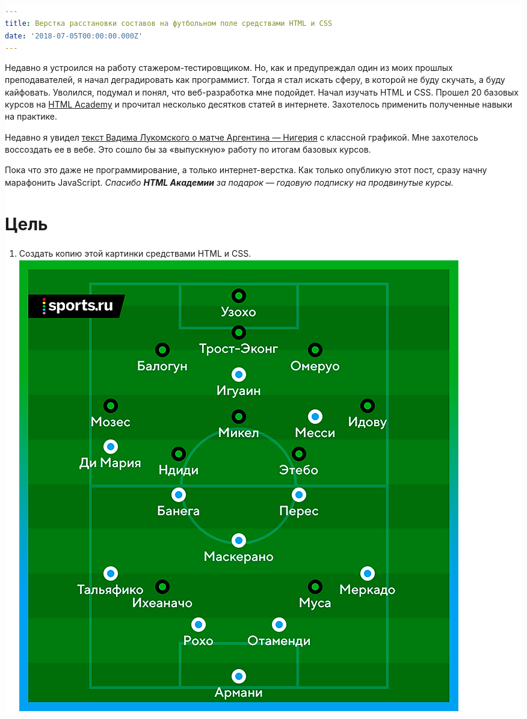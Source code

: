 ```yaml
---
title: Верстка расстановки составов на футбольном поле средствами HTML и CSS
date: '2018-07-05T00:00:00.000Z'
---
```


Недавно я устроился на работу стажером-тестировщиком. Но, как и предупреждал один из моих прошлых преподавателей, я начал деградировать как программист. Тогда я стал искать сферу, в которой не буду скучать, а буду кайфовать. Уволился, подумал и понял, что веб-разработка мне подойдет. Начал изучать HTML и CSS. Прошел 20 базовых курсов на [HTML Academy](https://htmlacademy.ru) и прочитал несколько десятков статей в интернете. Захотелось применить полученные навыки на практике.

Недавно я увидел [текст Вадима Лукомского о матче Аргентина — Нигерия](https://www.sports.ru/tribuna/blogs/vadimlukomski/1759097.html) с классной графикой. Мне захотелось воссоздать ее в вебе. Это сошло бы за «выпускную» работу по итогам базовых курсов.

Пока что это даже не программирование, а только интернет-верстка. Как только опубликую этот пост, сразу начну марафонить JavaScript.
_Спасибо **HTML Академии** за подарок — годовую подписку на продвинутые курсы._

# Цель

1. Создать копию этой картинки средствами HTML и CSS.
   ![Nigeria vs Argentina, 26.06.2018](./images/NigeriaVSArgentina.png)